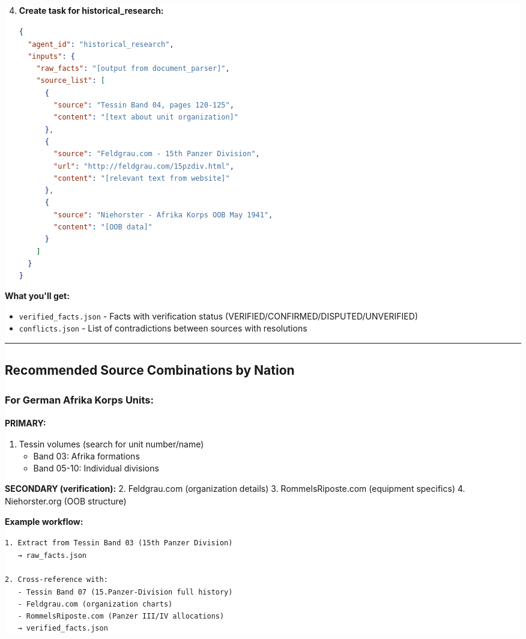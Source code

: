 4. **Create task for historical_research:**
   ```json
   {
     "agent_id": "historical_research",
     "inputs": {
       "raw_facts": "[output from document_parser]",
       "source_list": [
         {
           "source": "Tessin Band 04, pages 120-125",
           "content": "[text about unit organization]"
         },
         {
           "source": "Feldgrau.com - 15th Panzer Division",
           "url": "http://feldgrau.com/15pzdiv.html",
           "content": "[relevant text from website]"
         },
         {
           "source": "Niehorster - Afrika Korps OOB May 1941",
           "content": "[OOB data]"
         }
       ]
     }
   }
   ```

**What you'll get:**
- `verified_facts.json` - Facts with verification status (VERIFIED/CONFIRMED/DISPUTED/UNVERIFIED)
- `conflicts.json` - List of contradictions between sources with resolutions

---

## Recommended Source Combinations by Nation

### **For German Afrika Korps Units:**

**PRIMARY:**
1. Tessin volumes (search for unit number/name)
   - Band 03: Afrika formations
   - Band 05-10: Individual divisions

**SECONDARY (verification):**
2. Feldgrau.com (organization details)
3. RommelsRiposte.com (equipment specifics)
4. Niehorster.org (OOB structure)

**Example workflow:**
```
1. Extract from Tessin Band 03 (15th Panzer Division)
   → raw_facts.json

2. Cross-reference with:
   - Tessin Band 07 (15.Panzer-Division full history)
   - Feldgrau.com (organization charts)
   - RommelsRiposte.com (Panzer III/IV allocations)
   → verified_facts.json
```
